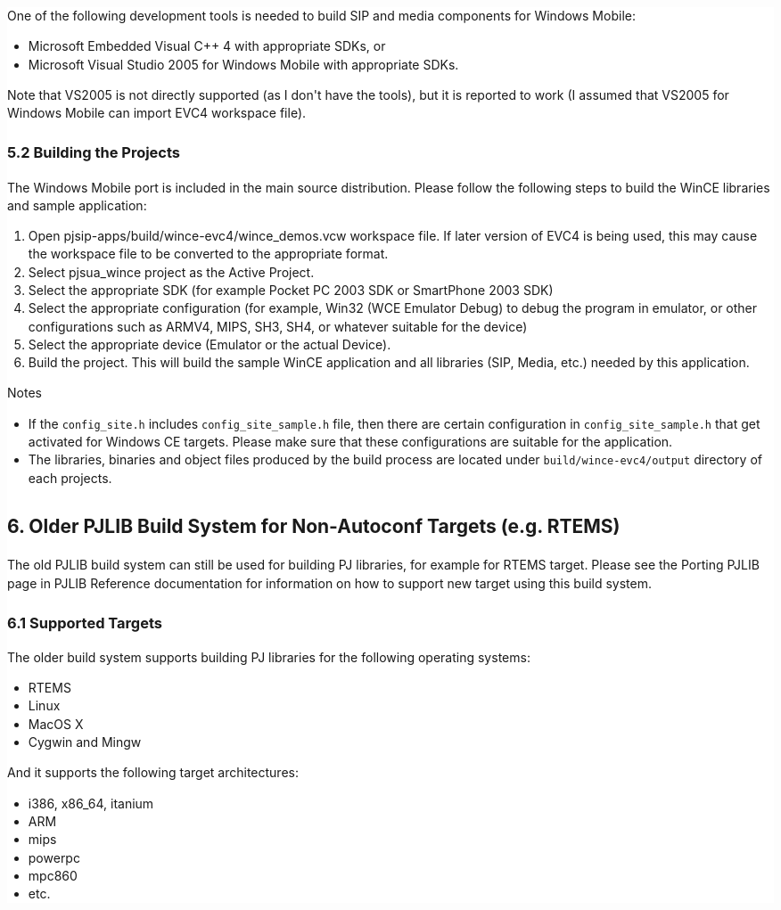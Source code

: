 One of the following development tools is needed to build SIP and media components for Windows Mobile:

* Microsoft Embedded Visual C++ 4 with appropriate SDKs, or
* Microsoft Visual Studio 2005 for Windows Mobile with appropriate SDKs.

Note that VS2005 is not directly supported (as I don't have the tools), but it is reported to work (I assumed that VS2005 for Windows Mobile can import EVC4 workspace file).

### 5.2 Building the Projects

The Windows Mobile port is included in the main source distribution. Please follow the following steps to build the WinCE libraries and sample application:

1. Open pjsip-apps/build/wince-evc4/wince_demos.vcw workspace file. If later version of EVC4 is being used, this may cause the workspace file to be converted to the appropriate format.
2. Select pjsua_wince project as the Active Project.
3. Select the appropriate SDK (for example Pocket PC 2003 SDK or SmartPhone 2003 SDK)
4. Select the appropriate configuration (for example, Win32 (WCE Emulator Debug) to debug the program in emulator, or other configurations such as ARMV4, MIPS, SH3, SH4, or whatever suitable for the device)
5. Select the appropriate device (Emulator or the actual Device).
6. Build the project. This will build the sample WinCE application and all libraries (SIP, Media, etc.) needed by this application.

Notes

* If the `config_site.h` includes `config_site_sample.h` file, then there are certain configuration in `config_site_sample.h` that get activated for Windows CE targets. Please make sure that these configurations are suitable for the application.
* The libraries, binaries and object files produced by the build process are located under `build/wince-evc4/output` directory of each projects.

## 6. Older PJLIB Build System for Non-Autoconf Targets (e.g. RTEMS)

The old PJLIB build system can still be used for building PJ libraries, for example for RTEMS target. Please see the Porting PJLIB page in PJLIB Reference documentation for information on how to support new target using this build system.

### 6.1 Supported Targets

The older build system supports building PJ libraries for the following operating systems:

* RTEMS
* Linux
* MacOS X
* Cygwin and Mingw

And it supports the following target architectures:

* i386, x86_64, itanium
* ARM
* mips
* powerpc
* mpc860
* etc.
